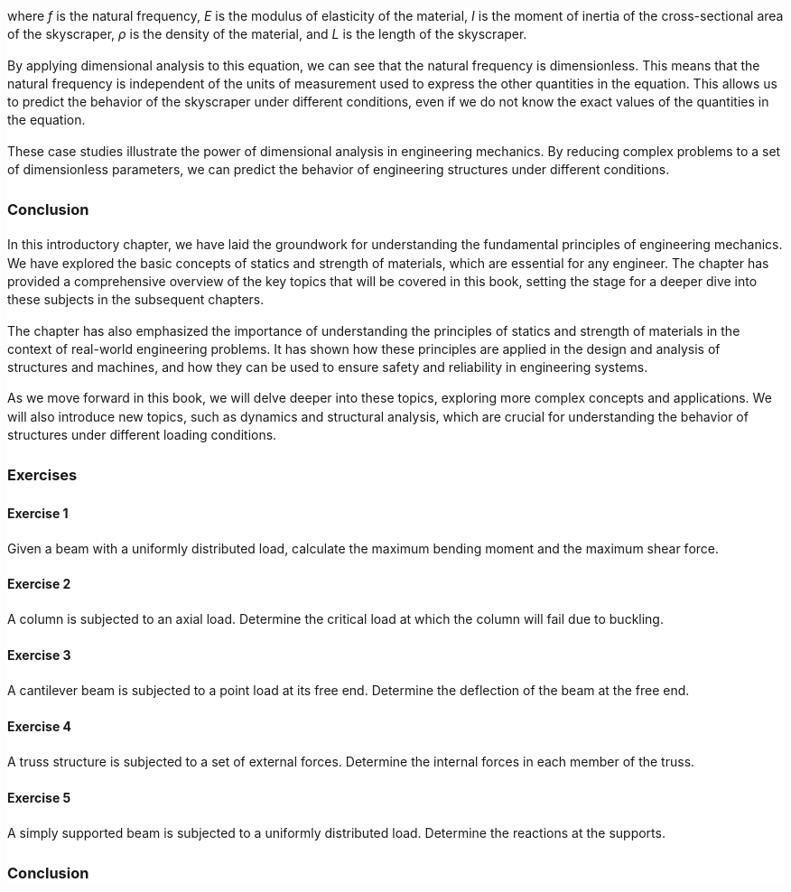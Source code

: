 where $f$ is the natural frequency, $E$ is the modulus of elasticity of the material, $I$ is the moment of inertia of the cross-sectional area of the skyscraper, $\rho$ is the density of the material, and $L$ is the length of the skyscraper.

By applying dimensional analysis to this equation, we can see that the natural frequency is dimensionless. This means that the natural frequency is independent of the units of measurement used to express the other quantities in the equation. This allows us to predict the behavior of the skyscraper under different conditions, even if we do not know the exact values of the quantities in the equation.

These case studies illustrate the power of dimensional analysis in engineering mechanics. By reducing complex problems to a set of dimensionless parameters, we can predict the behavior of engineering structures under different conditions.

### Conclusion

In this introductory chapter, we have laid the groundwork for understanding the fundamental principles of engineering mechanics. We have explored the basic concepts of statics and strength of materials, which are essential for any engineer. The chapter has provided a comprehensive overview of the key topics that will be covered in this book, setting the stage for a deeper dive into these subjects in the subsequent chapters.

The chapter has also emphasized the importance of understanding the principles of statics and strength of materials in the context of real-world engineering problems. It has shown how these principles are applied in the design and analysis of structures and machines, and how they can be used to ensure safety and reliability in engineering systems.

As we move forward in this book, we will delve deeper into these topics, exploring more complex concepts and applications. We will also introduce new topics, such as dynamics and structural analysis, which are crucial for understanding the behavior of structures under different loading conditions.

### Exercises

#### Exercise 1
Given a beam with a uniformly distributed load, calculate the maximum bending moment and the maximum shear force.

#### Exercise 2
A column is subjected to an axial load. Determine the critical load at which the column will fail due to buckling.

#### Exercise 3
A cantilever beam is subjected to a point load at its free end. Determine the deflection of the beam at the free end.

#### Exercise 4
A truss structure is subjected to a set of external forces. Determine the internal forces in each member of the truss.

#### Exercise 5
A simply supported beam is subjected to a uniformly distributed load. Determine the reactions at the supports.

### Conclusion
